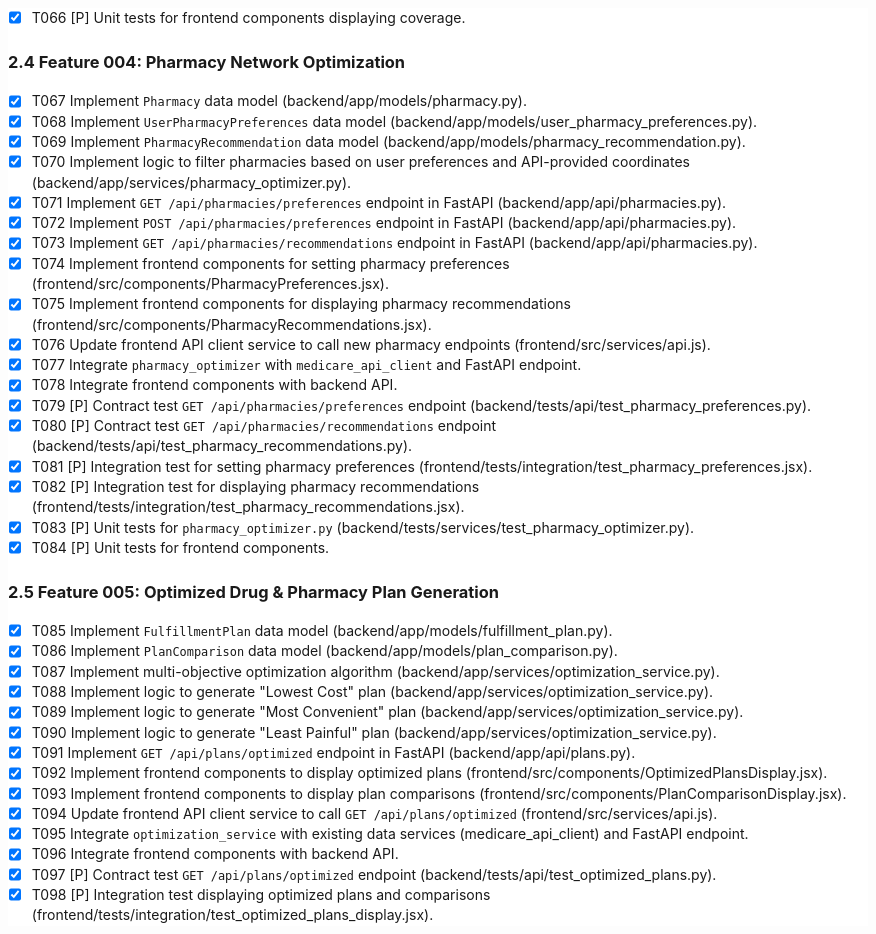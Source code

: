 - [X] T066 [P] Unit tests for frontend components displaying coverage.

### 2.4 Feature 004: Pharmacy Network Optimization
- [X] T067 Implement `Pharmacy` data model (backend/app/models/pharmacy.py).
- [X] T068 Implement `UserPharmacyPreferences` data model (backend/app/models/user_pharmacy_preferences.py).
- [X] T069 Implement `PharmacyRecommendation` data model (backend/app/models/pharmacy_recommendation.py).
- [X] T070 Implement logic to filter pharmacies based on user preferences and API-provided coordinates (backend/app/services/pharmacy_optimizer.py).
- [X] T071 Implement `GET /api/pharmacies/preferences` endpoint in FastAPI (backend/app/api/pharmacies.py).
- [X] T072 Implement `POST /api/pharmacies/preferences` endpoint in FastAPI (backend/app/api/pharmacies.py).
- [X] T073 Implement `GET /api/pharmacies/recommendations` endpoint in FastAPI (backend/app/api/pharmacies.py).
- [X] T074 Implement frontend components for setting pharmacy preferences (frontend/src/components/PharmacyPreferences.jsx).
- [X] T075 Implement frontend components for displaying pharmacy recommendations (frontend/src/components/PharmacyRecommendations.jsx).
- [X] T076 Update frontend API client service to call new pharmacy endpoints (frontend/src/services/api.js).
- [X] T077 Integrate `pharmacy_optimizer` with `medicare_api_client` and FastAPI endpoint.
- [X] T078 Integrate frontend components with backend API.
- [X] T079 [P] Contract test `GET /api/pharmacies/preferences` endpoint (backend/tests/api/test_pharmacy_preferences.py).
- [X] T080 [P] Contract test `GET /api/pharmacies/recommendations` endpoint (backend/tests/api/test_pharmacy_recommendations.py).
- [X] T081 [P] Integration test for setting pharmacy preferences (frontend/tests/integration/test_pharmacy_preferences.jsx).
- [X] T082 [P] Integration test for displaying pharmacy recommendations (frontend/tests/integration/test_pharmacy_recommendations.jsx).
- [X] T083 [P] Unit tests for `pharmacy_optimizer.py` (backend/tests/services/test_pharmacy_optimizer.py).
- [X] T084 [P] Unit tests for frontend components.

### 2.5 Feature 005: Optimized Drug & Pharmacy Plan Generation
- [X] T085 Implement `FulfillmentPlan` data model (backend/app/models/fulfillment_plan.py).
- [X] T086 Implement `PlanComparison` data model (backend/app/models/plan_comparison.py).
- [X] T087 Implement multi-objective optimization algorithm (backend/app/services/optimization_service.py).
- [X] T088 Implement logic to generate "Lowest Cost" plan (backend/app/services/optimization_service.py).
- [X] T089 Implement logic to generate "Most Convenient" plan (backend/app/services/optimization_service.py).
- [X] T090 Implement logic to generate "Least Painful" plan (backend/app/services/optimization_service.py).
- [X] T091 Implement `GET /api/plans/optimized` endpoint in FastAPI (backend/app/api/plans.py).
- [X] T092 Implement frontend components to display optimized plans (frontend/src/components/OptimizedPlansDisplay.jsx).
- [X] T093 Implement frontend components to display plan comparisons (frontend/src/components/PlanComparisonDisplay.jsx).
- [X] T094 Update frontend API client service to call `GET /api/plans/optimized` (frontend/src/services/api.js).
- [X] T095 Integrate `optimization_service` with existing data services (medicare_api_client) and FastAPI endpoint.
- [X] T096 Integrate frontend components with backend API.
- [X] T097 [P] Contract test `GET /api/plans/optimized` endpoint (backend/tests/api/test_optimized_plans.py).
- [X] T098 [P] Integration test displaying optimized plans and comparisons (frontend/tests/integration/test_optimized_plans_display.jsx).